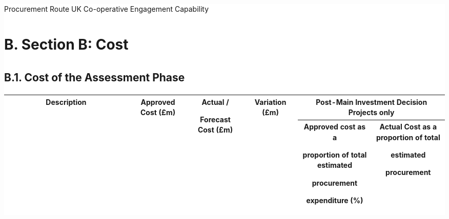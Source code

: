 </td>
<td>Procurement Route</td>
</tr>
<tr>
<td>UK Co-operative Engagement Capability</td>
<td></td>
<td></td>
<td></td>
<td></td>
</tr>
</tbody>
</table>

# B. Section B: Cost

## B.1. Cost of the Assessment Phase

<table>
<colgroup>
<col style="width: 27%" />
<col style="width: 13%" />
<col style="width: 12%" />
<col style="width: 12%" />
<col style="width: 16%" />
<col style="width: 16%" />
</colgroup>
<thead>
<tr>
<th rowspan="2">Description</th>
<th rowspan="2">Approved Cost (£m)</th>
<th rowspan="2">Actual /

Forecast Cost (£m)
</th>
<th rowspan="2">Variation (£m)</th>
<th colspan="2">Post-Main Investment Decision Projects only</th>
</tr>
<tr>
<th>
Approved cost as a

proportion of total estimated

procurement

expenditure (%)</th>
<th>
Actual Cost as a proportion of total

estimated

procurement
